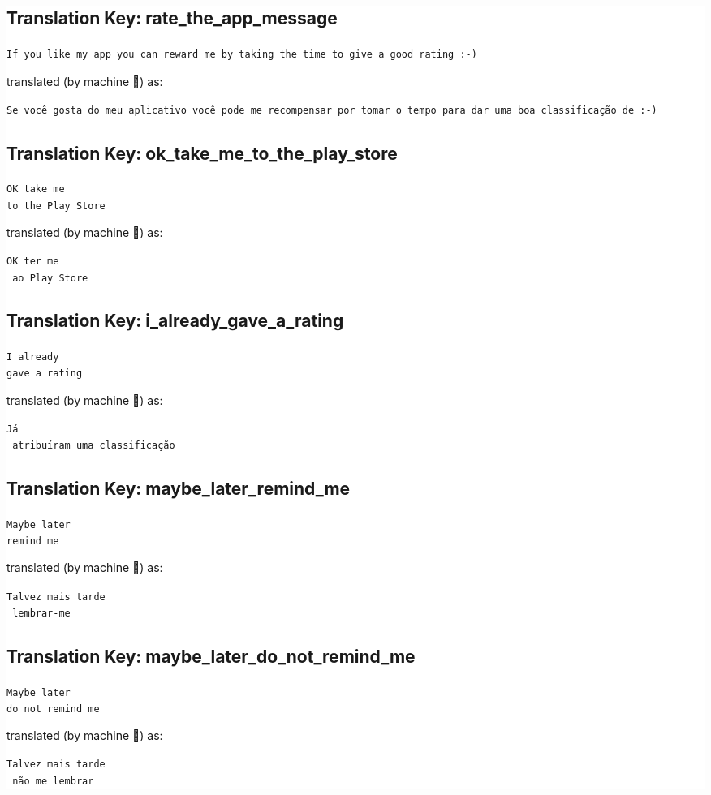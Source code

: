 
## Translation Key: rate_the_app_message
```
If you like my app you can reward me by taking the time to give a good rating :-)
```
translated (by machine 🤖) as:
```
Se você gosta do meu aplicativo você pode me recompensar por tomar o tempo para dar uma boa classificação de :-)
```


## Translation Key: ok_take_me_to_the_play_store
```
OK take me
to the Play Store
```
translated (by machine 🤖) as:
```
OK ter me 
 ao Play Store
```


## Translation Key: i_already_gave_a_rating
```
I already
gave a rating
```
translated (by machine 🤖) as:
```
Já 
 atribuíram uma classificação
```


## Translation Key: maybe_later_remind_me
```
Maybe later
remind me
```
translated (by machine 🤖) as:
```
Talvez mais tarde 
 lembrar-me
```


## Translation Key: maybe_later_do_not_remind_me
```
Maybe later
do not remind me
```
translated (by machine 🤖) as:
```
Talvez mais tarde 
 não me lembrar
```

